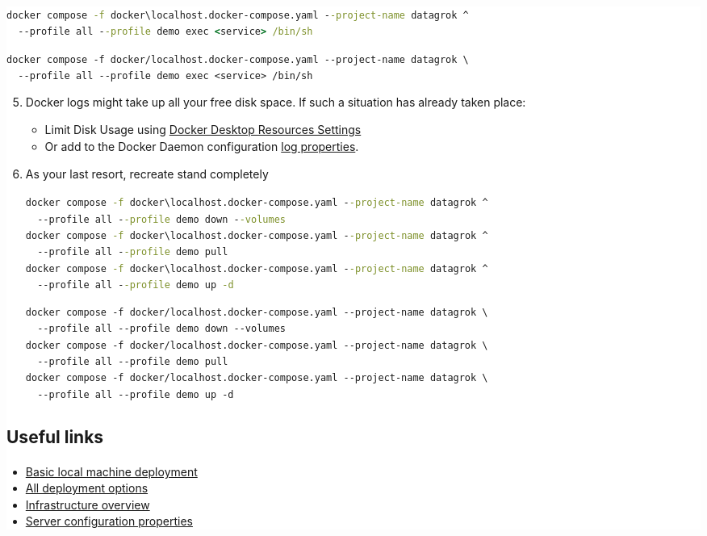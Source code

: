    ```cmd
   docker compose -f docker\localhost.docker-compose.yaml --project-name datagrok ^
     --profile all --profile demo exec <service> /bin/sh
   ```

   </TabItem>
   <TabItem value="bash" label="MacOS/Linux">

   ```shell
   docker compose -f docker/localhost.docker-compose.yaml --project-name datagrok \
     --profile all --profile demo exec <service> /bin/sh
   ```

   </TabItem>
   </Tabs>

5. Docker logs might take up all your free disk space. If such a situation has already taken place:

    - Limit Disk Usage
      using [Docker Desktop Resources Settings](https://docs.docker.com/desktop/settings/windows/#resources)
    - Or add to the Docker Daemon
      configuration [log properties](https://docs.docker.com/config/containers/logging/local/#usage).

6. As your last resort, recreate stand completely

   <Tabs groupId="os" queryString>
   <TabItem value="win" label="Windows" default>

   ```cmd
   docker compose -f docker\localhost.docker-compose.yaml --project-name datagrok ^
     --profile all --profile demo down --volumes
   docker compose -f docker\localhost.docker-compose.yaml --project-name datagrok ^
     --profile all --profile demo pull
   docker compose -f docker\localhost.docker-compose.yaml --project-name datagrok ^
     --profile all --profile demo up -d
   ```

   </TabItem>
   <TabItem value="bash" label="MacOS/Linux">

   ```shell
   docker compose -f docker/localhost.docker-compose.yaml --project-name datagrok \
     --profile all --profile demo down --volumes
   docker compose -f docker/localhost.docker-compose.yaml --project-name datagrok \
     --profile all --profile demo pull
   docker compose -f docker/localhost.docker-compose.yaml --project-name datagrok \
     --profile all --profile demo up -d
   ```

   </TabItem>
   </Tabs>

## Useful links

- [Basic local machine deployment](docker-compose.md)
- [All deployment options](../deploy.md)
- [Infrastructure overview](../../develop/under-the-hood/infrastructure.md)
- [Server configuration properties](../configuration.md)